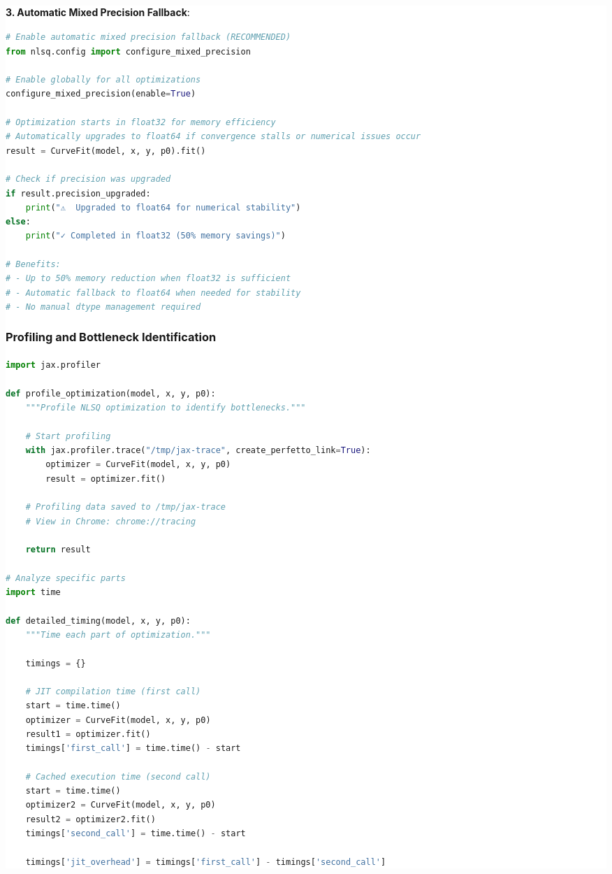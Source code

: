 **3. Automatic Mixed Precision Fallback**:
```python
# Enable automatic mixed precision fallback (RECOMMENDED)
from nlsq.config import configure_mixed_precision

# Enable globally for all optimizations
configure_mixed_precision(enable=True)

# Optimization starts in float32 for memory efficiency
# Automatically upgrades to float64 if convergence stalls or numerical issues occur
result = CurveFit(model, x, y, p0).fit()

# Check if precision was upgraded
if result.precision_upgraded:
    print("⚠️  Upgraded to float64 for numerical stability")
else:
    print("✓ Completed in float32 (50% memory savings)")

# Benefits:
# - Up to 50% memory reduction when float32 is sufficient
# - Automatic fallback to float64 when needed for stability
# - No manual dtype management required
```

### Profiling and Bottleneck Identification

```python
import jax.profiler

def profile_optimization(model, x, y, p0):
    """Profile NLSQ optimization to identify bottlenecks."""

    # Start profiling
    with jax.profiler.trace("/tmp/jax-trace", create_perfetto_link=True):
        optimizer = CurveFit(model, x, y, p0)
        result = optimizer.fit()

    # Profiling data saved to /tmp/jax-trace
    # View in Chrome: chrome://tracing

    return result

# Analyze specific parts
import time

def detailed_timing(model, x, y, p0):
    """Time each part of optimization."""

    timings = {}

    # JIT compilation time (first call)
    start = time.time()
    optimizer = CurveFit(model, x, y, p0)
    result1 = optimizer.fit()
    timings['first_call'] = time.time() - start

    # Cached execution time (second call)
    start = time.time()
    optimizer2 = CurveFit(model, x, y, p0)
    result2 = optimizer2.fit()
    timings['second_call'] = time.time() - start

    timings['jit_overhead'] = timings['first_call'] - timings['second_call']

```